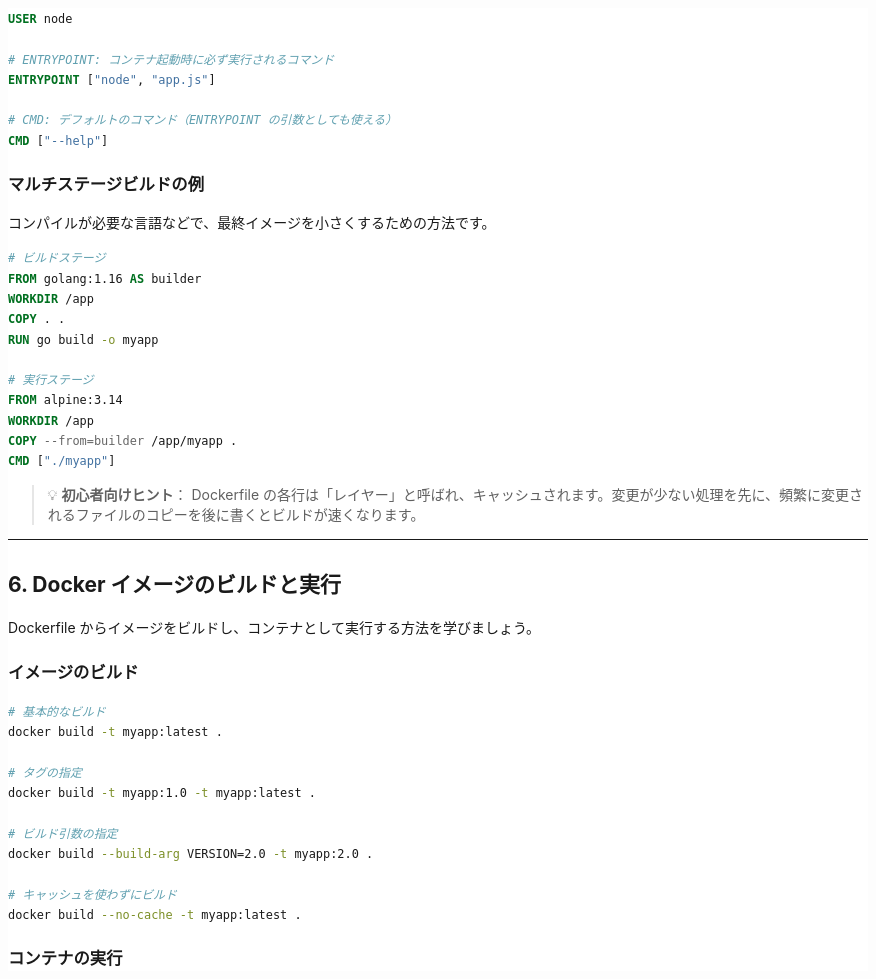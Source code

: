 ```dockerfile
USER node

# ENTRYPOINT: コンテナ起動時に必ず実行されるコマンド
ENTRYPOINT ["node", "app.js"]

# CMD: デフォルトのコマンド（ENTRYPOINT の引数としても使える）
CMD ["--help"]
```

### マルチステージビルドの例

コンパイルが必要な言語などで、最終イメージを小さくするための方法です。

```dockerfile
# ビルドステージ
FROM golang:1.16 AS builder
WORKDIR /app
COPY . .
RUN go build -o myapp

# 実行ステージ
FROM alpine:3.14
WORKDIR /app
COPY --from=builder /app/myapp .
CMD ["./myapp"]
```

> 💡 **初心者向けヒント**：
> Dockerfile の各行は「レイヤー」と呼ばれ、キャッシュされます。変更が少ない処理を先に、頻繁に変更されるファイルのコピーを後に書くとビルドが速くなります。

---

## 6. Docker イメージのビルドと実行

Dockerfile からイメージをビルドし、コンテナとして実行する方法を学びましょう。

### イメージのビルド

```bash
# 基本的なビルド
docker build -t myapp:latest .

# タグの指定
docker build -t myapp:1.0 -t myapp:latest .

# ビルド引数の指定
docker build --build-arg VERSION=2.0 -t myapp:2.0 .

# キャッシュを使わずにビルド
docker build --no-cache -t myapp:latest .
```

### コンテナの実行
